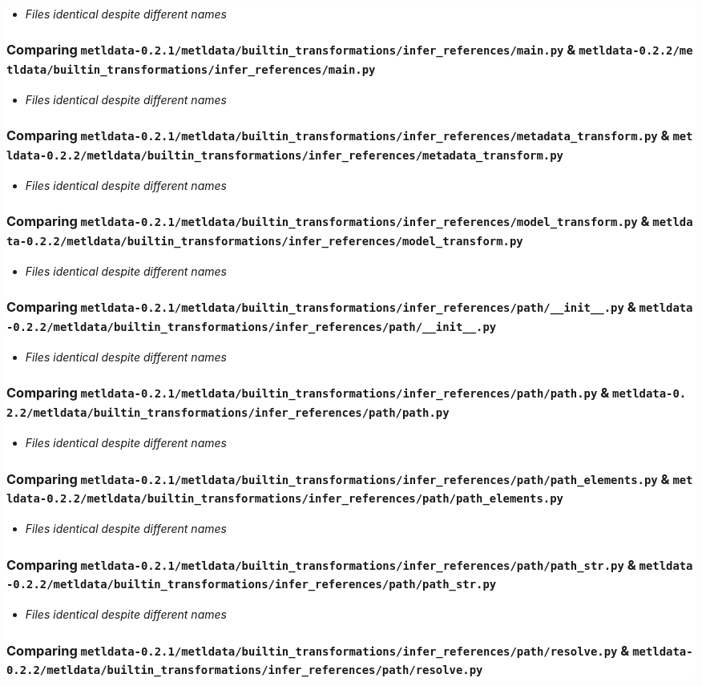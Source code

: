  * *Files identical despite different names*

### Comparing `metldata-0.2.1/metldata/builtin_transformations/infer_references/main.py` & `metldata-0.2.2/metldata/builtin_transformations/infer_references/main.py`

 * *Files identical despite different names*

### Comparing `metldata-0.2.1/metldata/builtin_transformations/infer_references/metadata_transform.py` & `metldata-0.2.2/metldata/builtin_transformations/infer_references/metadata_transform.py`

 * *Files identical despite different names*

### Comparing `metldata-0.2.1/metldata/builtin_transformations/infer_references/model_transform.py` & `metldata-0.2.2/metldata/builtin_transformations/infer_references/model_transform.py`

 * *Files identical despite different names*

### Comparing `metldata-0.2.1/metldata/builtin_transformations/infer_references/path/__init__.py` & `metldata-0.2.2/metldata/builtin_transformations/infer_references/path/__init__.py`

 * *Files identical despite different names*

### Comparing `metldata-0.2.1/metldata/builtin_transformations/infer_references/path/path.py` & `metldata-0.2.2/metldata/builtin_transformations/infer_references/path/path.py`

 * *Files identical despite different names*

### Comparing `metldata-0.2.1/metldata/builtin_transformations/infer_references/path/path_elements.py` & `metldata-0.2.2/metldata/builtin_transformations/infer_references/path/path_elements.py`

 * *Files identical despite different names*

### Comparing `metldata-0.2.1/metldata/builtin_transformations/infer_references/path/path_str.py` & `metldata-0.2.2/metldata/builtin_transformations/infer_references/path/path_str.py`

 * *Files identical despite different names*

### Comparing `metldata-0.2.1/metldata/builtin_transformations/infer_references/path/resolve.py` & `metldata-0.2.2/metldata/builtin_transformations/infer_references/path/resolve.py`
